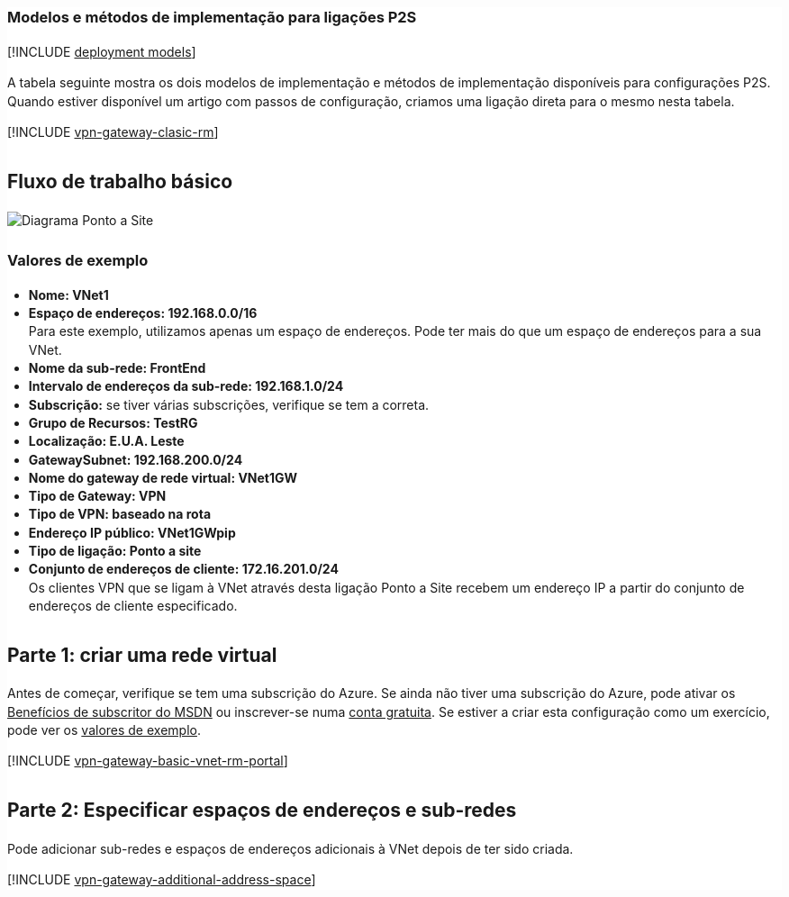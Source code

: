 ### <a name="deployment-models-and-methods-for-p2s-connections"></a>Modelos e métodos de implementação para ligações P2S
[!INCLUDE [deployment models](../../includes/vpn-gateway-deployment-models-include.md)]

A tabela seguinte mostra os dois modelos de implementação e métodos de implementação disponíveis para configurações P2S. Quando estiver disponível um artigo com passos de configuração, criamos uma ligação direta para o mesmo nesta tabela.

[!INCLUDE [vpn-gateway-clasic-rm](../../includes/vpn-gateway-table-point-to-site-include.md)]

## <a name="basic-workflow"></a>Fluxo de trabalho básico
![Diagrama Ponto a Site](./media/vpn-gateway-howto-point-to-site-resource-manager-portal/point-to-site-connection-diagram.png)

### <a name="example"></a>Valores de exemplo
* **Nome: VNet1**
* **Espaço de endereços: 192.168.0.0/16**<br>Para este exemplo, utilizamos apenas um espaço de endereços. Pode ter mais do que um espaço de endereços para a sua VNet.
* **Nome da sub-rede: FrontEnd**
* **Intervalo de endereços da sub-rede: 192.168.1.0/24**
* **Subscrição:** se tiver várias subscrições, verifique se tem a correta.
* **Grupo de Recursos: TestRG**
* **Localização: E.U.A. Leste**
* **GatewaySubnet: 192.168.200.0/24**
* **Nome do gateway de rede virtual: VNet1GW**
* **Tipo de Gateway: VPN**
* **Tipo de VPN: baseado na rota**
* **Endereço IP público: VNet1GWpip**
* **Tipo de ligação: Ponto a site**
* **Conjunto de endereços de cliente: 172.16.201.0/24**<br>Os clientes VPN que se ligam à VNet através desta ligação Ponto a Site recebem um endereço IP a partir do conjunto de endereços de cliente especificado.

## <a name="createvnet"></a>Parte 1: criar uma rede virtual
Antes de começar, verifique se tem uma subscrição do Azure. Se ainda não tiver uma subscrição do Azure, pode ativar os [Benefícios de subscritor do MSDN](https://azure.microsoft.com/pricing/member-offers/msdn-benefits-details) ou inscrever-se numa [conta gratuita](https://azure.microsoft.com/pricing/free-trial). Se estiver a criar esta configuração como um exercício, pode ver os [valores de exemplo](#example).

[!INCLUDE [vpn-gateway-basic-vnet-rm-portal](../../includes/vpn-gateway-basic-vnet-rm-portal-include.md)]

## <a name="address"></a>Parte 2: Especificar espaços de endereços e sub-redes
Pode adicionar sub-redes e espaços de endereços adicionais à VNet depois de ter sido criada.

[!INCLUDE [vpn-gateway-additional-address-space](../../includes/vpn-gateway-additional-address-space-include.md)]

